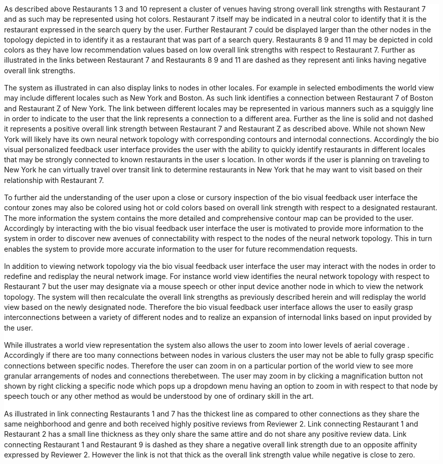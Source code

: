 As described above Restaurants 1 3 and 10 represent a cluster of venues having strong overall link strengths with Restaurant 7 and as such may be represented using hot colors. Restaurant 7 itself may be indicated in a neutral color to identify that it is the restaurant expressed in the search query by the user. Further Restaurant 7 could be displayed larger than the other nodes in the topology depicted in to identify it as a restaurant that was part of a search query. Restaurants 8 9 and 11 may be depicted in cold colors as they have low recommendation values based on low overall link strengths with respect to Restaurant 7. Further as illustrated in the links between Restaurant 7 and Restaurants 8 9 and 11 are dashed as they represent anti links having negative overall link strengths.

The system as illustrated in can also display links to nodes in other locales. For example in selected embodiments the world view may include different locales such as New York and Boston. As such link identifies a connection between Restaurant 7 of Boston and Restaurant Z of New York. The link between different locales may be represented in various manners such as a squiggly line in order to indicate to the user that the link represents a connection to a different area. Further as the line is solid and not dashed it represents a positive overall link strength between Restaurant 7 and Restaurant Z as described above. While not shown New York will likely have its own neural network topology with corresponding contours and internodal connections. Accordingly the bio visual personalized feedback user interface provides the user with the ability to quickly identify restaurants in different locales that may be strongly connected to known restaurants in the user s location. In other words if the user is planning on traveling to New York he can virtually travel over transit link to determine restaurants in New York that he may want to visit based on their relationship with Restaurant 7.

To further aid the understanding of the user upon a close or cursory inspection of the bio visual feedback user interface the contour zones may also be colored using hot or cold colors based on overall link strength with respect to a designated restaurant. The more information the system contains the more detailed and comprehensive contour map can be provided to the user. Accordingly by interacting with the bio visual feedback user interface the user is motivated to provide more information to the system in order to discover new avenues of connectability with respect to the nodes of the neural network topology. This in turn enables the system to provide more accurate information to the user for future recommendation requests.

In addition to viewing network topology via the bio visual feedback user interface the user may interact with the nodes in order to redefine and redisplay the neural network image. For instance world view identifies the neural network topology with respect to Restaurant 7 but the user may designate via a mouse speech or other input device another node in which to view the network topology. The system will then recalculate the overall link strengths as previously described herein and will redisplay the world view based on the newly designated node. Therefore the bio visual feedback user interface allows the user to easily grasp interconnections between a variety of different nodes and to realize an expansion of internodal links based on input provided by the user.

While illustrates a world view representation the system also allows the user to zoom into lower levels of aerial coverage . Accordingly if there are too many connections between nodes in various clusters the user may not be able to fully grasp specific connections between specific nodes. Therefore the user can zoom in on a particular portion of the world view to see more granular arrangements of nodes and connections therebetween. The user may zoom in by clicking a magnification button not shown by right clicking a specific node which pops up a dropdown menu having an option to zoom in with respect to that node by speech touch or any other method as would be understood by one of ordinary skill in the art.

As illustrated in link connecting Restaurants 1 and 7 has the thickest line as compared to other connections as they share the same neighborhood and genre and both received highly positive reviews from Reviewer 2. Link connecting Restaurant 1 and Restaurant 2 has a small line thickness as they only share the same attire and do not share any positive review data. Link connecting Restaurant 1 and Restaurant 9 is dashed as they share a negative overall link strength due to an opposite affinity expressed by Reviewer 2. However the link is not that thick as the overall link strength value while negative is close to zero.
